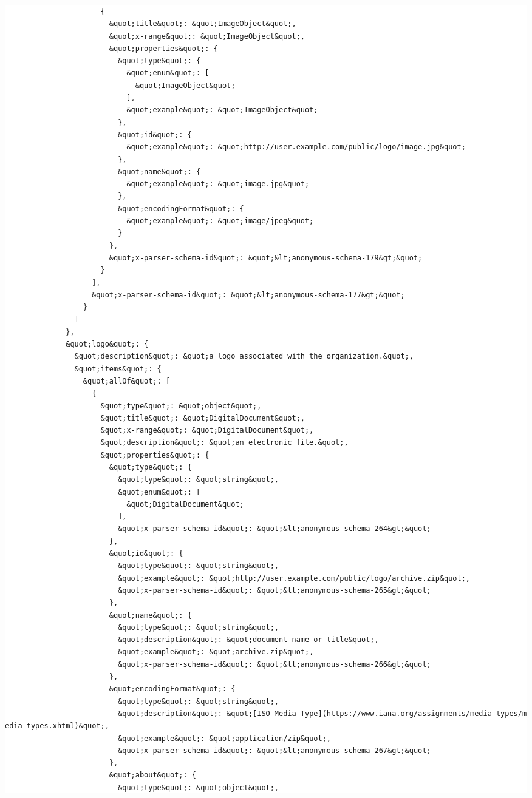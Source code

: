                           {
                            &quot;title&quot;: &quot;ImageObject&quot;,
                            &quot;x-range&quot;: &quot;ImageObject&quot;,
                            &quot;properties&quot;: {
                              &quot;type&quot;: {
                                &quot;enum&quot;: [
                                  &quot;ImageObject&quot;
                                ],
                                &quot;example&quot;: &quot;ImageObject&quot;
                              },
                              &quot;id&quot;: {
                                &quot;example&quot;: &quot;http://user.example.com/public/logo/image.jpg&quot;
                              },
                              &quot;name&quot;: {
                                &quot;example&quot;: &quot;image.jpg&quot;
                              },
                              &quot;encodingFormat&quot;: {
                                &quot;example&quot;: &quot;image/jpeg&quot;
                              }
                            },
                            &quot;x-parser-schema-id&quot;: &quot;&lt;anonymous-schema-179&gt;&quot;
                          }
                        ],
                        &quot;x-parser-schema-id&quot;: &quot;&lt;anonymous-schema-177&gt;&quot;
                      }
                    ]
                  },
                  &quot;logo&quot;: {
                    &quot;description&quot;: &quot;a logo associated with the organization.&quot;,
                    &quot;items&quot;: {
                      &quot;allOf&quot;: [
                        {
                          &quot;type&quot;: &quot;object&quot;,
                          &quot;title&quot;: &quot;DigitalDocument&quot;,
                          &quot;x-range&quot;: &quot;DigitalDocument&quot;,
                          &quot;description&quot;: &quot;an electronic file.&quot;,
                          &quot;properties&quot;: {
                            &quot;type&quot;: {
                              &quot;type&quot;: &quot;string&quot;,
                              &quot;enum&quot;: [
                                &quot;DigitalDocument&quot;
                              ],
                              &quot;x-parser-schema-id&quot;: &quot;&lt;anonymous-schema-264&gt;&quot;
                            },
                            &quot;id&quot;: {
                              &quot;type&quot;: &quot;string&quot;,
                              &quot;example&quot;: &quot;http://user.example.com/public/logo/archive.zip&quot;,
                              &quot;x-parser-schema-id&quot;: &quot;&lt;anonymous-schema-265&gt;&quot;
                            },
                            &quot;name&quot;: {
                              &quot;type&quot;: &quot;string&quot;,
                              &quot;description&quot;: &quot;document name or title&quot;,
                              &quot;example&quot;: &quot;archive.zip&quot;,
                              &quot;x-parser-schema-id&quot;: &quot;&lt;anonymous-schema-266&gt;&quot;
                            },
                            &quot;encodingFormat&quot;: {
                              &quot;type&quot;: &quot;string&quot;,
                              &quot;description&quot;: &quot;[ISO Media Type](https://www.iana.org/assignments/media-types/media-types.xhtml)&quot;,
                              &quot;example&quot;: &quot;application/zip&quot;,
                              &quot;x-parser-schema-id&quot;: &quot;&lt;anonymous-schema-267&gt;&quot;
                            },
                            &quot;about&quot;: {
                              &quot;type&quot;: &quot;object&quot;,